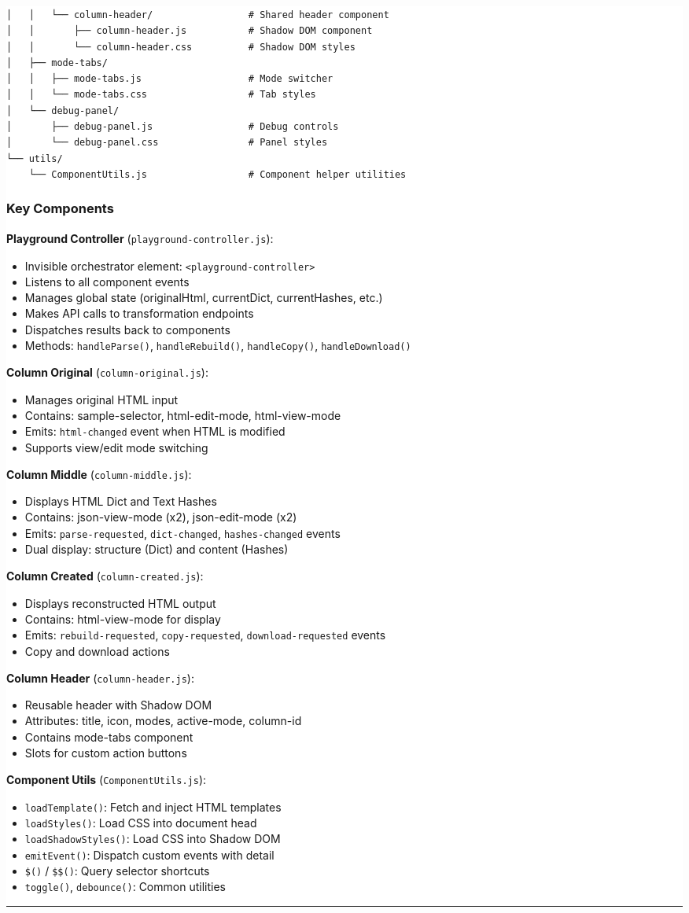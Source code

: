 ```
│   │   └── column-header/                 # Shared header component
│   │       ├── column-header.js           # Shadow DOM component
│   │       └── column-header.css          # Shadow DOM styles
│   ├── mode-tabs/
│   │   ├── mode-tabs.js                   # Mode switcher
│   │   └── mode-tabs.css                  # Tab styles
│   └── debug-panel/
│       ├── debug-panel.js                 # Debug controls
│       └── debug-panel.css                # Panel styles
└── utils/
    └── ComponentUtils.js                  # Component helper utilities
```

### Key Components

**Playground Controller** (`playground-controller.js`):
- Invisible orchestrator element: `<playground-controller>`
- Listens to all component events
- Manages global state (originalHtml, currentDict, currentHashes, etc.)
- Makes API calls to transformation endpoints
- Dispatches results back to components
- Methods: `handleParse()`, `handleRebuild()`, `handleCopy()`, `handleDownload()`

**Column Original** (`column-original.js`):
- Manages original HTML input
- Contains: sample-selector, html-edit-mode, html-view-mode
- Emits: `html-changed` event when HTML is modified
- Supports view/edit mode switching

**Column Middle** (`column-middle.js`):
- Displays HTML Dict and Text Hashes
- Contains: json-view-mode (x2), json-edit-mode (x2)
- Emits: `parse-requested`, `dict-changed`, `hashes-changed` events
- Dual display: structure (Dict) and content (Hashes)

**Column Created** (`column-created.js`):
- Displays reconstructed HTML output
- Contains: html-view-mode for display
- Emits: `rebuild-requested`, `copy-requested`, `download-requested` events
- Copy and download actions

**Column Header** (`column-header.js`):
- Reusable header with Shadow DOM
- Attributes: title, icon, modes, active-mode, column-id
- Contains mode-tabs component
- Slots for custom action buttons

**Component Utils** (`ComponentUtils.js`):
- `loadTemplate()`: Fetch and inject HTML templates
- `loadStyles()`: Load CSS into document head
- `loadShadowStyles()`: Load CSS into Shadow DOM
- `emitEvent()`: Dispatch custom events with detail
- `$()` / `$$()`: Query selector shortcuts
- `toggle()`, `debounce()`: Common utilities

---